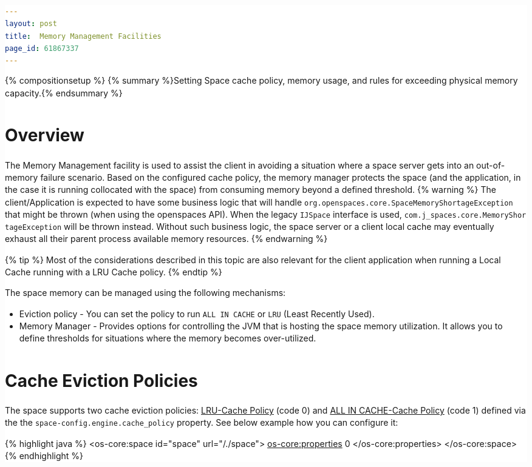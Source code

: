 ```yaml
---
layout: post
title:  Memory Management Facilities
page_id: 61867337
---
```


{% compositionsetup %}
{% summary %}Setting Space cache policy, memory usage, and rules for exceeding physical memory capacity.{% endsummary %}

# Overview

The Memory Management facility is used to assist the client in avoiding a situation where a space server gets into an out-of-memory failure scenario. Based on the configured cache policy, the memory manager protects the space (and the application, in the case it is running collocated with the space) from consuming memory beyond a defined threshold.
{% warning %}
The client/Application is expected to have some business logic that will handle `org.openspaces.core.SpaceMemoryShortageException` that might be thrown (when using the openspaces API). When the legacy `IJSpace` interface is used, `com.j_spaces.core.MemoryShortageException` will be thrown instead. Without such business logic, the space server or a client local cache may eventually exhaust all their parent process available memory resources.
{% endwarning %}

{% tip %}
Most of the considerations described in this topic are also relevant for the client application when running a Local Cache running with a LRU Cache policy.
{% endtip %}

The space memory can be managed using the following mechanisms:

- Eviction policy - You can set the policy to run `ALL IN CACHE` or `LRU` (Least Recently Used).
- Memory Manager - Provides options for controlling the JVM that is hosting the space memory utilization. It allows you to define thresholds for situations where the memory becomes over-utilized.

# Cache Eviction Policies

The space supports two cache eviction policies: [LRU-Cache Policy](./lru-cache-policy.html) (code 0) and [ALL IN CACHE-Cache Policy](./all-in-cache-cache-policy.html) (code 1) defined via the the `space-config.engine.cache_policy` property. See below example how you can configure it:

{% highlight java %}
<os-core:space id="space" url="/./space">
    <os-core:properties>
        <props>
            <prop key="space-config.engine.cache_policy">0</prop>
        </props>
    </os-core:properties>
</os-core:space>
{% endhighlight %}
